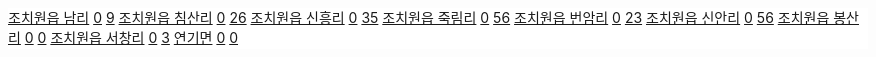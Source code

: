 
  <tr class="item">
    <td><a href="3611025027.html">조치원읍 남리</a></td>
    <td><a href="3611025027.html">0</a></td>
    <td><a href="3611025027.html">9</a></td>
  </tr>
    

  <tr class="item">
    <td><a href="3611025028.html">조치원읍 침산리</a></td>
    <td><a href="3611025028.html">0</a></td>
    <td><a href="3611025028.html">26</a></td>
  </tr>
    

  <tr class="item">
    <td><a href="3611025029.html">조치원읍 신흥리</a></td>
    <td><a href="3611025029.html">0</a></td>
    <td><a href="3611025029.html">35</a></td>
  </tr>
    

  <tr class="item">
    <td><a href="3611025030.html">조치원읍 죽림리</a></td>
    <td><a href="3611025030.html">0</a></td>
    <td><a href="3611025030.html">56</a></td>
  </tr>
    

  <tr class="item">
    <td><a href="3611025031.html">조치원읍 번암리</a></td>
    <td><a href="3611025031.html">0</a></td>
    <td><a href="3611025031.html">23</a></td>
  </tr>
    

  <tr class="item">
    <td><a href="3611025032.html">조치원읍 신안리</a></td>
    <td><a href="3611025032.html">0</a></td>
    <td><a href="3611025032.html">56</a></td>
  </tr>
    

  <tr class="item">
    <td><a href="3611025033.html">조치원읍 봉산리</a></td>
    <td><a href="3611025033.html">0</a></td>
    <td><a href="3611025033.html">0</a></td>
  </tr>
    

  <tr class="item">
    <td><a href="3611025034.html">조치원읍 서창리</a></td>
    <td><a href="3611025034.html">0</a></td>
    <td><a href="3611025034.html">3</a></td>
  </tr>
    

  <tr class="item">
    <td><a href="3611031000.html">연기면</a></td>
    <td><a href="3611031000.html">0</a></td>
    <td><a href="3611031000.html">0</a></td>
  </tr>
    